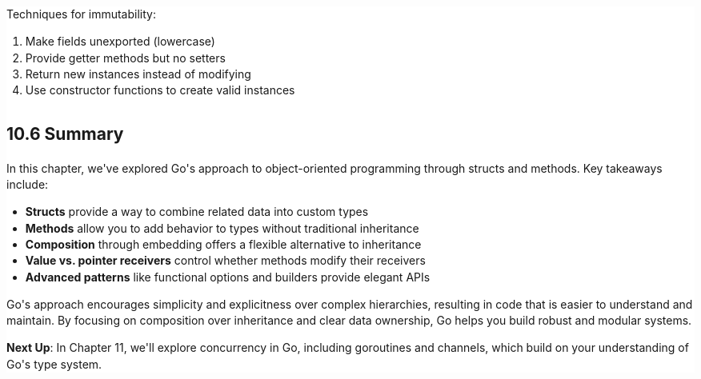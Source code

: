 Techniques for immutability:

1. Make fields unexported (lowercase)
2. Provide getter methods but no setters
3. Return new instances instead of modifying
4. Use constructor functions to create valid instances

## **10.6 Summary**

In this chapter, we've explored Go's approach to object-oriented programming through structs and methods. Key takeaways include:

- **Structs** provide a way to combine related data into custom types
- **Methods** allow you to add behavior to types without traditional inheritance
- **Composition** through embedding offers a flexible alternative to inheritance
- **Value vs. pointer receivers** control whether methods modify their receivers
- **Advanced patterns** like functional options and builders provide elegant APIs

Go's approach encourages simplicity and explicitness over complex hierarchies, resulting in code that is easier to understand and maintain. By focusing on composition over inheritance and clear data ownership, Go helps you build robust and modular systems.

**Next Up**: In Chapter 11, we'll explore concurrency in Go, including goroutines and channels, which build on your understanding of Go's type system.
